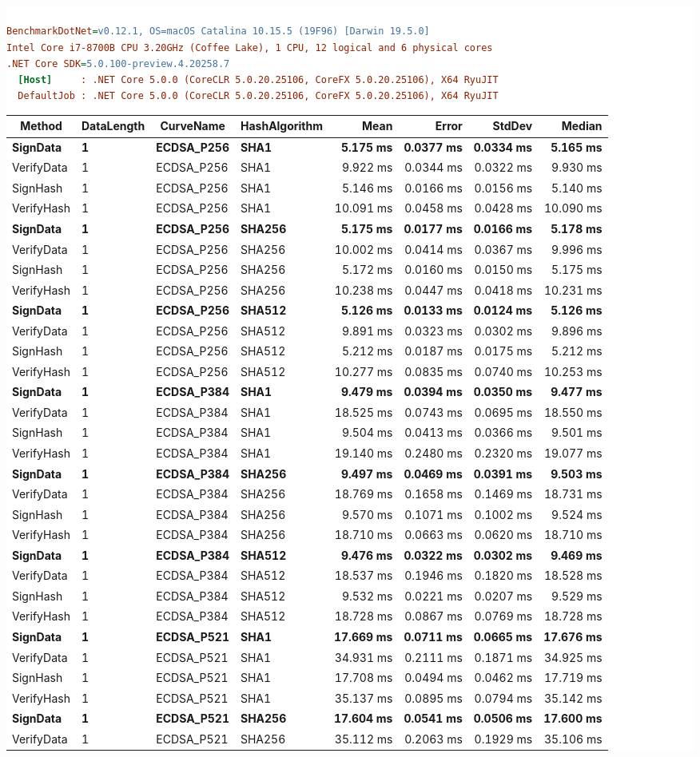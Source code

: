 ``` ini

BenchmarkDotNet=v0.12.1, OS=macOS Catalina 10.15.5 (19F96) [Darwin 19.5.0]
Intel Core i7-8700B CPU 3.20GHz (Coffee Lake), 1 CPU, 12 logical and 6 physical cores
.NET Core SDK=5.0.100-preview.4.20258.7
  [Host]     : .NET Core 5.0.0 (CoreCLR 5.0.20.25106, CoreFX 5.0.20.25106), X64 RyuJIT
  DefaultJob : .NET Core 5.0.0 (CoreCLR 5.0.20.25106, CoreFX 5.0.20.25106), X64 RyuJIT


```
|     Method | DataLength |  CurveName | HashAlgorithm |       Mean |     Error |     StdDev |     Median |
|----------- |----------- |----------- |-------------- |-----------:|----------:|-----------:|-----------:|
|   **SignData** |          **1** | **ECDSA_P256** |          **SHA1** |   **5.175 ms** | **0.0377 ms** |  **0.0334 ms** |   **5.165 ms** |
| VerifyData |          1 | ECDSA_P256 |          SHA1 |   9.922 ms | 0.0344 ms |  0.0322 ms |   9.930 ms |
|   SignHash |          1 | ECDSA_P256 |          SHA1 |   5.146 ms | 0.0166 ms |  0.0156 ms |   5.140 ms |
| VerifyHash |          1 | ECDSA_P256 |          SHA1 |  10.091 ms | 0.0458 ms |  0.0428 ms |  10.090 ms |
|   **SignData** |          **1** | **ECDSA_P256** |        **SHA256** |   **5.175 ms** | **0.0177 ms** |  **0.0166 ms** |   **5.178 ms** |
| VerifyData |          1 | ECDSA_P256 |        SHA256 |  10.002 ms | 0.0414 ms |  0.0367 ms |   9.996 ms |
|   SignHash |          1 | ECDSA_P256 |        SHA256 |   5.172 ms | 0.0160 ms |  0.0150 ms |   5.175 ms |
| VerifyHash |          1 | ECDSA_P256 |        SHA256 |  10.238 ms | 0.0447 ms |  0.0418 ms |  10.231 ms |
|   **SignData** |          **1** | **ECDSA_P256** |        **SHA512** |   **5.126 ms** | **0.0133 ms** |  **0.0124 ms** |   **5.126 ms** |
| VerifyData |          1 | ECDSA_P256 |        SHA512 |   9.891 ms | 0.0323 ms |  0.0302 ms |   9.896 ms |
|   SignHash |          1 | ECDSA_P256 |        SHA512 |   5.212 ms | 0.0187 ms |  0.0175 ms |   5.212 ms |
| VerifyHash |          1 | ECDSA_P256 |        SHA512 |  10.277 ms | 0.0835 ms |  0.0740 ms |  10.253 ms |
|   **SignData** |          **1** | **ECDSA_P384** |          **SHA1** |   **9.479 ms** | **0.0394 ms** |  **0.0350 ms** |   **9.477 ms** |
| VerifyData |          1 | ECDSA_P384 |          SHA1 |  18.525 ms | 0.0743 ms |  0.0695 ms |  18.550 ms |
|   SignHash |          1 | ECDSA_P384 |          SHA1 |   9.504 ms | 0.0413 ms |  0.0366 ms |   9.501 ms |
| VerifyHash |          1 | ECDSA_P384 |          SHA1 |  19.140 ms | 0.2480 ms |  0.2320 ms |  19.077 ms |
|   **SignData** |          **1** | **ECDSA_P384** |        **SHA256** |   **9.497 ms** | **0.0469 ms** |  **0.0391 ms** |   **9.503 ms** |
| VerifyData |          1 | ECDSA_P384 |        SHA256 |  18.769 ms | 0.1658 ms |  0.1469 ms |  18.731 ms |
|   SignHash |          1 | ECDSA_P384 |        SHA256 |   9.570 ms | 0.1071 ms |  0.1002 ms |   9.524 ms |
| VerifyHash |          1 | ECDSA_P384 |        SHA256 |  18.710 ms | 0.0663 ms |  0.0620 ms |  18.710 ms |
|   **SignData** |          **1** | **ECDSA_P384** |        **SHA512** |   **9.476 ms** | **0.0322 ms** |  **0.0302 ms** |   **9.469 ms** |
| VerifyData |          1 | ECDSA_P384 |        SHA512 |  18.537 ms | 0.1946 ms |  0.1820 ms |  18.528 ms |
|   SignHash |          1 | ECDSA_P384 |        SHA512 |   9.532 ms | 0.0221 ms |  0.0207 ms |   9.529 ms |
| VerifyHash |          1 | ECDSA_P384 |        SHA512 |  18.728 ms | 0.0867 ms |  0.0769 ms |  18.728 ms |
|   **SignData** |          **1** | **ECDSA_P521** |          **SHA1** |  **17.669 ms** | **0.0711 ms** |  **0.0665 ms** |  **17.676 ms** |
| VerifyData |          1 | ECDSA_P521 |          SHA1 |  34.931 ms | 0.2111 ms |  0.1871 ms |  34.925 ms |
|   SignHash |          1 | ECDSA_P521 |          SHA1 |  17.708 ms | 0.0494 ms |  0.0462 ms |  17.719 ms |
| VerifyHash |          1 | ECDSA_P521 |          SHA1 |  35.137 ms | 0.0895 ms |  0.0794 ms |  35.142 ms |
|   **SignData** |          **1** | **ECDSA_P521** |        **SHA256** |  **17.604 ms** | **0.0541 ms** |  **0.0506 ms** |  **17.600 ms** |
| VerifyData |          1 | ECDSA_P521 |        SHA256 |  35.112 ms | 0.2063 ms |  0.1929 ms |  35.106 ms |